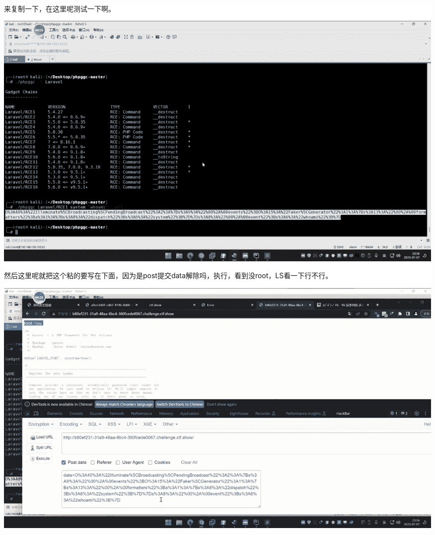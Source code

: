 来复制一下，在这里呢测试一下啊。

![](img/c4ba44e408df6c460f91177db8a2db1e_151.png)

然后这里呢就把这个粘的要写在下面，因为是post提交data解除吗，执行，看到没root，LS看一下行不行。



![](img/c4ba44e408df6c460f91177db8a2db1e_153.png)

